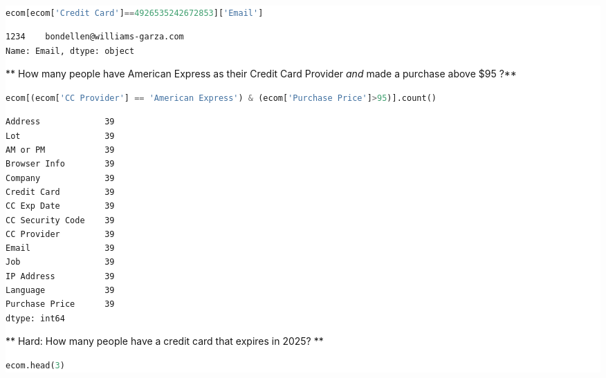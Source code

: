 ```python
ecom[ecom['Credit Card']==4926535242672853]['Email']
```




    1234    bondellen@williams-garza.com
    Name: Email, dtype: object



** How many people have American Express as their Credit Card Provider *and* made a purchase above $95 ?**


```python
ecom[(ecom['CC Provider'] == 'American Express') & (ecom['Purchase Price']>95)].count()

```




    Address             39
    Lot                 39
    AM or PM            39
    Browser Info        39
    Company             39
    Credit Card         39
    CC Exp Date         39
    CC Security Code    39
    CC Provider         39
    Email               39
    Job                 39
    IP Address          39
    Language            39
    Purchase Price      39
    dtype: int64



** Hard: How many people have a credit card that expires in 2025? **


```python

```


```python
ecom.head(3)
```




<div>
<style scoped>
    .dataframe tbody tr th:only-of-type {
        vertical-align: middle;
    }

    .dataframe tbody tr th {
        vertical-align: top;
    }
